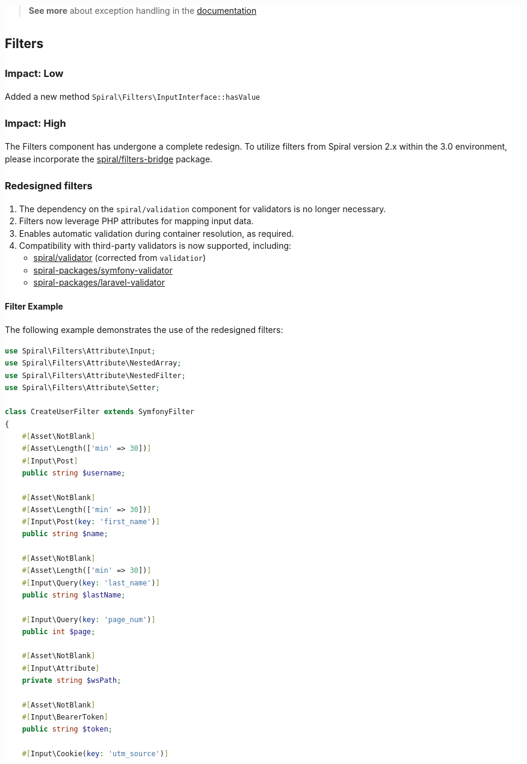 > **See more** about exception handling in the [documentation](../basics/errors.md)

## Filters

### Impact: Low

Added a new method `Spiral\Filters\InputInterface::hasValue`

### Impact: High

The Filters component has undergone a complete redesign. To utilize filters from Spiral version 2.x within the 3.0
environment, please incorporate the [spiral/filters-bridge](https://github.com/spiral/filters-bridge) package.

### Redesigned filters

1. The dependency on the `spiral/validation` component for validators is no longer necessary.
2. Filters now leverage PHP attributes for mapping input data.
3. Enables automatic validation during container resolution, as required.
4. Compatibility with third-party validators is now supported, including:
    - [spiral/validator](https://spiral.dev/docs/security-validator/3.0/en) (corrected from `validatior`)
    - [spiral-packages/symfony-validator](https://github.com/spiral-packages/symfony-validator)
    - [spiral-packages/laravel-validator](https://github.com/spiral-packages/laravel-validator)

#### Filter Example

The following example demonstrates the use of the redesigned filters:

```php
use Spiral\Filters\Attribute\Input;
use Spiral\Filters\Attribute\NestedArray;
use Spiral\Filters\Attribute\NestedFilter;
use Spiral\Filters\Attribute\Setter;

class CreateUserFilter extends SymfonyFilter 
{
    #[Asset\NotBlank]
    #[Asset\Length(['min' => 30])]
    #[Input\Post]
    public string $username;

    #[Asset\NotBlank]
    #[Asset\Length(['min' => 30])]
    #[Input\Post(key: 'first_name')]
    public string $name;

    #[Asset\NotBlank]
    #[Asset\Length(['min' => 30])]
    #[Input\Query(key: 'last_name')]
    public string $lastName;

    #[Input\Query(key: 'page_num')]
    public int $page;

    #[Asset\NotBlank]
    #[Input\Attribute]
    private string $wsPath;

    #[Asset\NotBlank]
    #[Input\BearerToken]
    public string $token;

    #[Input\Cookie(key: 'utm_source')]
```